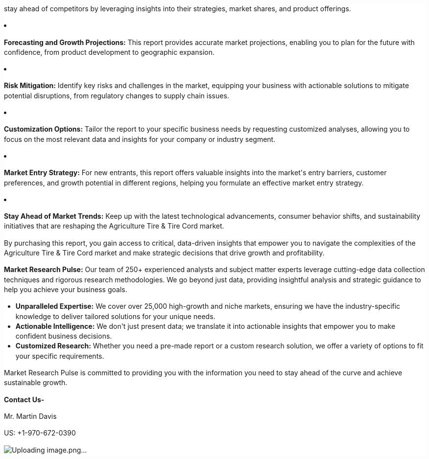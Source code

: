 stay ahead of competitors by leveraging insights into their strategies, market shares, and product offerings.</p></li><li><p><strong>Forecasting and Growth Projections:</strong> This report provides accurate market projections, enabling you to plan for the future with confidence, from product development to geographic expansion.</p></li><li><p><strong>Risk Mitigation:</strong> Identify key risks and challenges in the market, equipping your business with actionable solutions to mitigate potential disruptions, from regulatory changes to supply chain issues.</p></li><li><p><strong>Customization Options:</strong> Tailor the report to your specific business needs by requesting customized analyses, allowing you to focus on the most relevant data and insights for your company or industry segment.</p></li><li><p><strong>Market Entry Strategy:</strong> For new entrants, this report offers valuable insights into the market's entry barriers, customer preferences, and growth potential in different regions, helping you formulate an effective market entry strategy.</p></li><li><p><strong>Stay Ahead of Market Trends:</strong> Keep up with the latest technological advancements, consumer behavior shifts, and sustainability initiatives that are reshaping the Agriculture Tire & Tire Cord market.</p></li></ol><p>By purchasing this report, you gain access to critical, data-driven insights that empower you to navigate the complexities of the Agriculture Tire & Tire Cord market and make strategic decisions that drive growth and profitability.</p><p><strong>Market Research Pulse:</strong>&nbsp;Our team of 250+ experienced analysts and subject matter experts leverage cutting-edge data collection techniques and rigorous research methodologies. We go beyond just data, providing insightful analysis and strategic guidance to help you achieve your business goals.</p><ul><li><strong>Unparalleled Expertise:</strong>&nbsp;We cover over 25,000 high-growth and niche markets, ensuring we have the industry-specific knowledge to deliver tailored solutions for your unique needs.</li><li><strong>Actionable Intelligence:</strong>&nbsp;We don't just present data; we translate it into actionable insights that empower you to make confident business decisions.</li><li><strong>Customized Research:</strong>&nbsp;Whether you need a pre-made report or a custom research solution, we offer a variety of options to fit your specific requirements.</li></ul><p>Market Research Pulse is committed to providing you with the information you need to stay ahead of the curve and achieve sustainable growth.</p><p><strong>Contact Us-</strong></p><p>Mr. Martin Davis</p><p>US: +1-970-672-0390</p>
![Uploading image.png…]()
